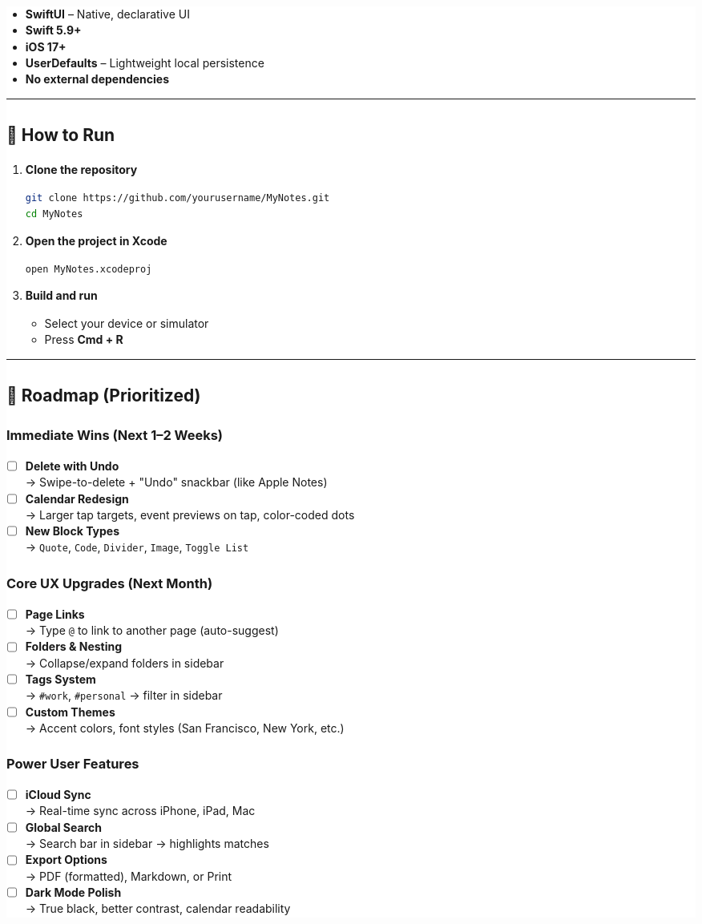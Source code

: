 - **SwiftUI** – Native, declarative UI  
- **Swift 5.9+**  
- **iOS 17+**  
- **UserDefaults** – Lightweight local persistence  
- **No external dependencies**

---

## 🚀 How to Run

1. **Clone the repository**
   ```bash
   git clone https://github.com/yourusername/MyNotes.git
   cd MyNotes
   ```

2. **Open the project in Xcode**
   ```bash
   open MyNotes.xcodeproj
   ```

3. **Build and run**
   - Select your device or simulator  
   - Press **Cmd + R**

---

## 🌱 Roadmap (Prioritized)

### Immediate Wins (Next 1–2 Weeks)
- [ ] **Delete with Undo**  
  → Swipe-to-delete + "Undo" snackbar (like Apple Notes)
- [ ] **Calendar Redesign**  
  → Larger tap targets, event previews on tap, color-coded dots
- [ ] **New Block Types**  
  → `Quote`, `Code`, `Divider`, `Image`, `Toggle List`

### Core UX Upgrades (Next Month)
- [ ] **Page Links**  
  → Type `@` to link to another page (auto-suggest)
- [ ] **Folders & Nesting**  
  → Collapse/expand folders in sidebar
- [ ] **Tags System**  
  → `#work`, `#personal` → filter in sidebar
- [ ] **Custom Themes**  
  → Accent colors, font styles (San Francisco, New York, etc.)

### Power User Features
- [ ] **iCloud Sync**  
  → Real-time sync across iPhone, iPad, Mac
- [ ] **Global Search**  
  → Search bar in sidebar → highlights matches
- [ ] **Export Options**  
  → PDF (formatted), Markdown, or Print
- [ ] **Dark Mode Polish**  
  → True black, better contrast, calendar readability
